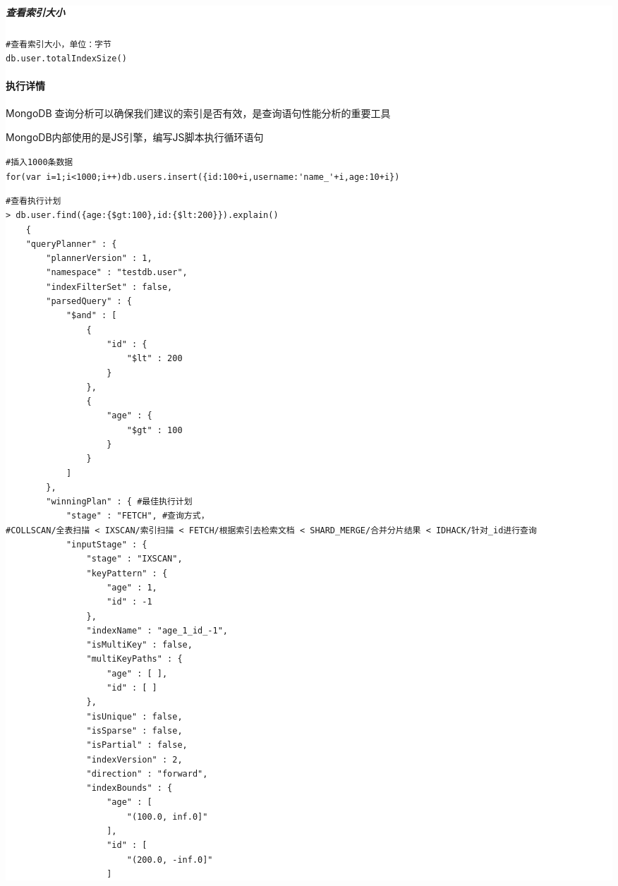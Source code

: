 ##### 查看索引大小

```shell
#查看索引大小，单位：字节
db.user.totalIndexSize()
```

#### 执行详情

MongoDB 查询分析可以确保我们建议的索引是否有效，是查询语句性能分析的重要工具 

MongoDB内部使用的是JS引擎，编写JS脚本执行循环语句

```
#插入1000条数据
for(var i=1;i<1000;i++)db.users.insert({id:100+i,username:'name_'+i,age:10+i})
```

```shell
#查看执行计划
> db.user.find({age:{$gt:100},id:{$lt:200}}).explain()
    {
    "queryPlanner" : {
        "plannerVersion" : 1,
        "namespace" : "testdb.user",
        "indexFilterSet" : false,
        "parsedQuery" : {
            "$and" : [
                {
                    "id" : {
                        "$lt" : 200
                    }
                },
                {
                    "age" : {
                        "$gt" : 100
                    }
                }
        	]
    	},
    	"winningPlan" : { #最佳执行计划
        	"stage" : "FETCH", #查询方式，
#COLLSCAN/全表扫描 < IXSCAN/索引扫描 < FETCH/根据索引去检索文档 < SHARD_MERGE/合并分片结果 < IDHACK/针对_id进行查询
        	"inputStage" : {
            	"stage" : "IXSCAN",
            	"keyPattern" : {
                    "age" : 1,
                    "id" : -1
            	},
            	"indexName" : "age_1_id_-1",
            	"isMultiKey" : false,
            	"multiKeyPaths" : {
                    "age" : [ ],
                    "id" : [ ]
                },
                "isUnique" : false,
                "isSparse" : false,
                "isPartial" : false,
                "indexVersion" : 2,
                "direction" : "forward",
                "indexBounds" : {
                    "age" : [
                        "(100.0, inf.0]"
                    ],
                    "id" : [
                        "(200.0, -inf.0]"
                    ]
```